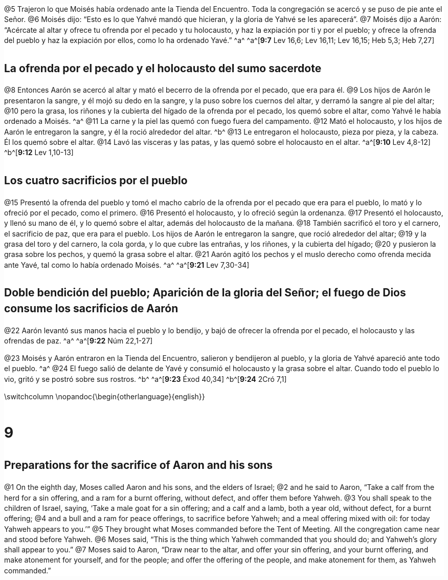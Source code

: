 @5 Trajeron lo que Moisés había ordenado ante la Tienda del Encuentro. Toda la congregación se acercó y se puso de pie ante el Señor. @6 Moisés dijo: “Esto es lo que Yahvé mandó que hicieran, y la gloria de Yahvé se les aparecerá”. @7 Moisés dijo a Aarón: “Acércate al altar y ofrece tu ofrenda por el pecado y tu holocausto, y haz la expiación por ti y por el pueblo; y ofrece la ofrenda del pueblo y haz la expiación por ellos, como lo ha ordenado Yavé.” ^a^
^a^[**9:7** Lev 16,6; Lev 16,11; Lev 16,15; Heb 5,3; Heb 7,27]

## La ofrenda por el pecado y el holocausto del sumo sacerdote
@8 Entonces Aarón se acercó al altar y mató el becerro de la ofrenda por el pecado, que era para él. @9 Los hijos de Aarón le presentaron la sangre, y él mojó su dedo en la sangre, y la puso sobre los cuernos del altar, y derramó la sangre al pie del altar; @10 pero la grasa, los riñones y la cubierta del hígado de la ofrenda por el pecado, los quemó sobre el altar, como Yahvé le había ordenado a Moisés. ^a^ @11 La carne y la piel las quemó con fuego fuera del campamento. @12 Mató el holocausto, y los hijos de Aarón le entregaron la sangre, y él la roció alrededor del altar. ^b^ @13 Le entregaron el holocausto, pieza por pieza, y la cabeza. Él los quemó sobre el altar. @14 Lavó las vísceras y las patas, y las quemó sobre el holocausto en el altar.
^a^[**9:10** Lev 4,8-12] ^b^[**9:12** Lev 1,10-13]

## Los cuatro sacrificios por el pueblo
@15 Presentó la ofrenda del pueblo y tomó el macho cabrío de la ofrenda por el pecado que era para el pueblo, lo mató y lo ofreció por el pecado, como el primero. @16 Presentó el holocausto, y lo ofreció según la ordenanza. @17 Presentó el holocausto, y llenó su mano de él, y lo quemó sobre el altar, además del holocausto de la mañana. @18 También sacrificó el toro y el carnero, el sacrificio de paz, que era para el pueblo. Los hijos de Aarón le entregaron la sangre, que roció alrededor del altar; @19 y la grasa del toro y del carnero, la cola gorda, y lo que cubre las entrañas, y los riñones, y la cubierta del hígado; @20 y pusieron la grasa sobre los pechos, y quemó la grasa sobre el altar. @21 Aarón agitó los pechos y el muslo derecho como ofrenda mecida ante Yavé, tal como lo había ordenado Moisés. ^a^
^a^[**9:21** Lev 7,30-34]

## Doble bendición del pueblo; Aparición de la gloria del Señor; el fuego de Dios consume los sacrificios de Aarón
@22 Aarón levantó sus manos hacia el pueblo y lo bendijo, y bajó de ofrecer la ofrenda por el pecado, el holocausto y las ofrendas de paz. ^a^
^a^[**9:22** Núm 22,1-27]

@23 Moisés y Aarón entraron en la Tienda del Encuentro, salieron y bendijeron al pueblo, y la gloria de Yahvé apareció ante todo el pueblo. ^a^ @24 El fuego salió de delante de Yavé y consumió el holocausto y la grasa sobre el altar. Cuando todo el pueblo lo vio, gritó y se postró sobre sus rostros. ^b^
^a^[**9:23** Éxod 40,34] ^b^[**9:24** 2Cró 7,1]

\switchcolumn
\nopandoc{\begin{otherlanguage}{english}}

# 9
## Preparations for the sacrifice of Aaron and his sons
@1 On the eighth day, Moses called Aaron and his sons, and the elders of Israel; @2 and he said to Aaron, “Take a calf from the herd for a sin offering, and a ram for a burnt offering, without defect, and offer them before Yahweh. @3 You shall speak to the children of Israel, saying, ‘Take a male goat for a sin offering; and a calf and a lamb, both a year old, without defect, for a burnt offering; @4 and a bull and a ram for peace offerings, to sacrifice before Yahweh; and a meal offering mixed with oil: for today Yahweh appears to you.’” @5 They brought what Moses commanded before the Tent of Meeting. All the congregation came near and stood before Yahweh. @6 Moses said, “This is the thing which Yahweh commanded that you should do; and Yahweh’s glory shall appear to you.” @7 Moses said to Aaron, “Draw near to the altar, and offer your sin offering, and your burnt offering, and make atonement for yourself, and for the people; and offer the offering of the people, and make atonement for them, as Yahweh commanded.”
